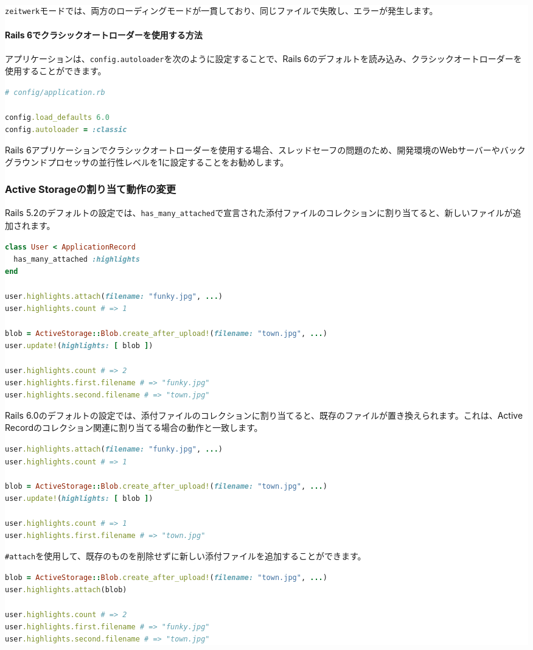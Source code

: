 `zeitwerk`モードでは、両方のローディングモードが一貫しており、同じファイルで失敗し、エラーが発生します。

#### Rails 6でクラシックオートローダーを使用する方法

アプリケーションは、`config.autoloader`を次のように設定することで、Rails 6のデフォルトを読み込み、クラシックオートローダーを使用することができます。

```ruby
# config/application.rb

config.load_defaults 6.0
config.autoloader = :classic
```

Rails 6アプリケーションでクラシックオートローダーを使用する場合、スレッドセーフの問題のため、開発環境のWebサーバーやバックグラウンドプロセッサの並行性レベルを1に設定することをお勧めします。

### Active Storageの割り当て動作の変更

Rails 5.2のデフォルトの設定では、`has_many_attached`で宣言された添付ファイルのコレクションに割り当てると、新しいファイルが追加されます。

```ruby
class User < ApplicationRecord
  has_many_attached :highlights
end

user.highlights.attach(filename: "funky.jpg", ...)
user.highlights.count # => 1

blob = ActiveStorage::Blob.create_after_upload!(filename: "town.jpg", ...)
user.update!(highlights: [ blob ])

user.highlights.count # => 2
user.highlights.first.filename # => "funky.jpg"
user.highlights.second.filename # => "town.jpg"
```

Rails 6.0のデフォルトの設定では、添付ファイルのコレクションに割り当てると、既存のファイルが置き換えられます。これは、Active Recordのコレクション関連に割り当てる場合の動作と一致します。

```ruby
user.highlights.attach(filename: "funky.jpg", ...)
user.highlights.count # => 1

blob = ActiveStorage::Blob.create_after_upload!(filename: "town.jpg", ...)
user.update!(highlights: [ blob ])

user.highlights.count # => 1
user.highlights.first.filename # => "town.jpg"
```

`#attach`を使用して、既存のものを削除せずに新しい添付ファイルを追加することができます。

```ruby
blob = ActiveStorage::Blob.create_after_upload!(filename: "town.jpg", ...)
user.highlights.attach(blob)

user.highlights.count # => 2
user.highlights.first.filename # => "funky.jpg"
user.highlights.second.filename # => "town.jpg"
```
